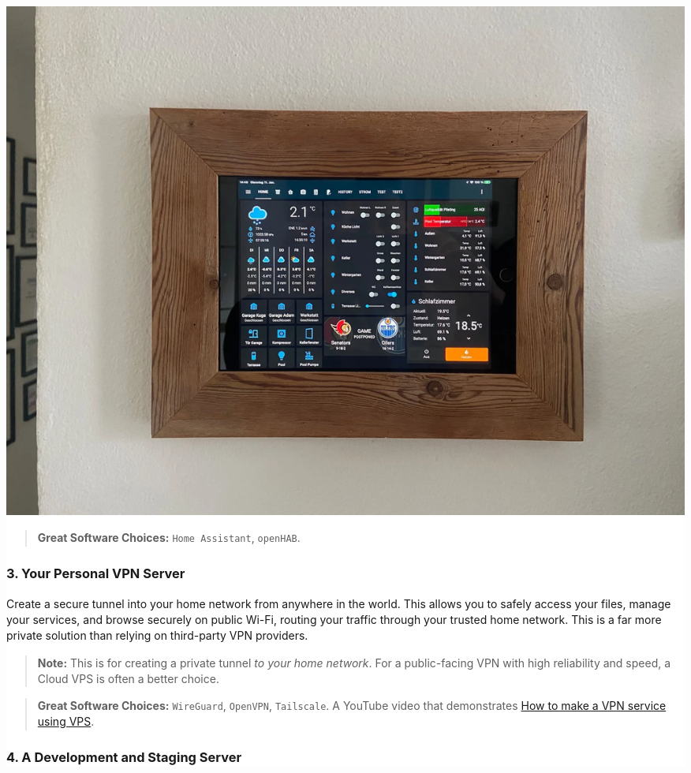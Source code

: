 ![Home Assistant Dashboard](/assets/img/06-29-2025-give-that-old-laptop-a-second-chance/Home_Assistant2.webp)

> **Great Software Choices:** `Home Assistant`, `openHAB`.

### 3. Your Personal VPN Server

Create a secure tunnel into your home network from anywhere in the world. This allows you to safely access your files, manage your services, and browse securely on public Wi-Fi, routing your traffic through your trusted home network. This is a far more private solution than relying on third-party VPN providers.

> **Note:** This is for creating a private tunnel *to your home network*. For a public-facing VPN with high reliability and speed, a Cloud VPS is often a better choice.

> **Great Software Choices:** `WireGuard`, `OpenVPN`, `Tailscale`.
A YouTube video that demonstrates [How to make a VPN service using VPS](https://www.youtube.com/watch?v=St-Itlk0W50).

### 4. A Development and Staging Server
